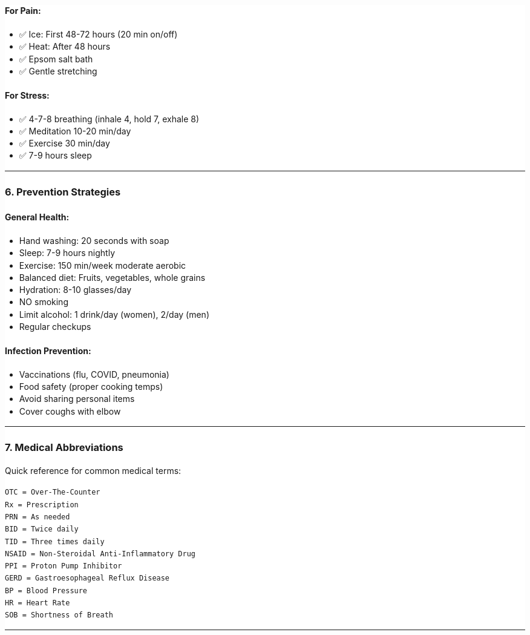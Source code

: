 #### For Pain:
- ✅ Ice: First 48-72 hours (20 min on/off)
- ✅ Heat: After 48 hours
- ✅ Epsom salt bath
- ✅ Gentle stretching

#### For Stress:
- ✅ 4-7-8 breathing (inhale 4, hold 7, exhale 8)
- ✅ Meditation 10-20 min/day
- ✅ Exercise 30 min/day
- ✅ 7-9 hours sleep

---

### 6. **Prevention Strategies**

#### General Health:
- Hand washing: 20 seconds with soap
- Sleep: 7-9 hours nightly
- Exercise: 150 min/week moderate aerobic
- Balanced diet: Fruits, vegetables, whole grains
- Hydration: 8-10 glasses/day
- NO smoking
- Limit alcohol: 1 drink/day (women), 2/day (men)
- Regular checkups

#### Infection Prevention:
- Vaccinations (flu, COVID, pneumonia)
- Food safety (proper cooking temps)
- Avoid sharing personal items
- Cover coughs with elbow

---

### 7. **Medical Abbreviations**

Quick reference for common medical terms:
```
OTC = Over-The-Counter
Rx = Prescription
PRN = As needed
BID = Twice daily
TID = Three times daily
NSAID = Non-Steroidal Anti-Inflammatory Drug
PPI = Proton Pump Inhibitor
GERD = Gastroesophageal Reflux Disease
BP = Blood Pressure
HR = Heart Rate
SOB = Shortness of Breath
```

---

